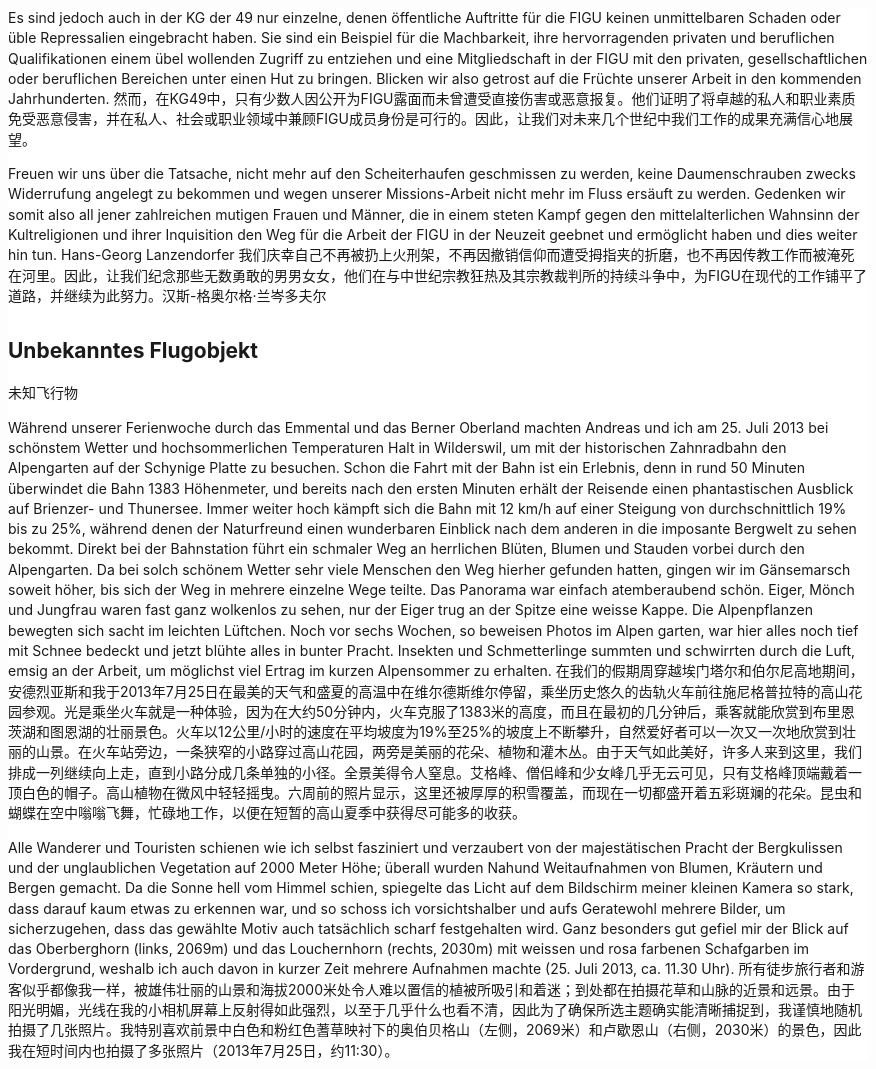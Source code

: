 Es sind jedoch auch in der KG der 49 nur einzelne, denen öffentliche Auftritte für die FIGU keinen unmittelbaren Schaden oder üble Repressalien eingebracht haben. Sie sind ein Beispiel für die Machbarkeit, ihre hervorragenden privaten und beruflichen Qualifikationen einem übel wollenden Zugriff zu entziehen und eine Mitgliedschaft in der FIGU mit den privaten, gesellschaftlichen oder beruflichen Bereichen unter einen Hut zu bringen. Blicken wir also getrost auf die Früchte unserer Arbeit in den kommenden Jahrhunderten.
然而，在KG49中，只有少数人因公开为FIGU露面而未曾遭受直接伤害或恶意报复。他们证明了将卓越的私人和职业素质免受恶意侵害，并在私人、社会或职业领域中兼顾FIGU成员身份是可行的。因此，让我们对未来几个世纪中我们工作的成果充满信心地展望。

Freuen wir uns über die Tatsache, nicht mehr auf den Scheiterhaufen geschmissen zu werden, keine Daumenschrauben zwecks Widerrufung angelegt zu bekommen und wegen unserer Missions-Arbeit nicht mehr im Fluss ersäuft zu werden. Gedenken wir somit also all jener zahlreichen mutigen Frauen und Männer, die in einem steten Kampf gegen den mittelalterlichen Wahnsinn der Kultreligionen und ihrer Inquisition den Weg für die Arbeit der FIGU in der Neuzeit geebnet und ermöglicht haben und dies weiter hin tun. Hans-Georg Lanzendorfer
我们庆幸自己不再被扔上火刑架，不再因撤销信仰而遭受拇指夹的折磨，也不再因传教工作而被淹死在河里。因此，让我们纪念那些无数勇敢的男男女女，他们在与中世纪宗教狂热及其宗教裁判所的持续斗争中，为FIGU在现代的工作铺平了道路，并继续为此努力。汉斯-格奥尔格·兰岑多夫尔

## Unbekanntes Flugobjekt
未知飞行物

Während unserer Ferienwoche durch das Emmental und das Berner Oberland machten Andreas und ich am 25. Juli 2013 bei schönstem Wetter und hochsommerlichen Temperaturen Halt in Wilderswil, um mit der historischen Zahnradbahn den Alpengarten auf der Schynige Platte zu besuchen. Schon die Fahrt mit der Bahn ist ein Erlebnis, denn in rund 50 Minuten überwindet die Bahn 1383 Höhenmeter, und bereits nach den ersten Minuten erhält der Reisende einen phantastischen Ausblick auf Brienzer- und Thunersee. Immer weiter hoch kämpft sich die Bahn mit 12 km/h auf einer Steigung von durchschnittlich 19% bis zu 25%, während denen der Naturfreund einen wunderbaren Einblick nach dem anderen in die imposante Bergwelt zu sehen bekommt. Direkt bei der Bahnstation führt ein schmaler Weg an herrlichen Blüten, Blumen und Stauden vorbei durch den Alpengarten. Da bei solch schönem Wetter sehr viele Menschen den Weg hierher gefunden hatten, gingen wir im Gänsemarsch soweit höher, bis sich der Weg in mehrere einzelne Wege teilte. Das Panorama war einfach atemberaubend schön. Eiger, Mönch und Jungfrau waren fast ganz wolkenlos zu sehen, nur der Eiger trug an der Spitze eine weisse Kappe. Die Alpenpflanzen bewegten sich sacht im leichten Lüftchen. Noch vor sechs Wochen, so beweisen Photos im Alpen garten, war hier alles noch tief mit Schnee bedeckt und jetzt blühte alles in bunter Pracht. Insekten und Schmetterlinge summten und schwirrten durch die Luft, emsig an der Arbeit, um möglichst viel Ertrag im kurzen Alpensommer zu erhalten.
在我们的假期周穿越埃门塔尔和伯尔尼高地期间，安德烈亚斯和我于2013年7月25日在最美的天气和盛夏的高温中在维尔德斯维尔停留，乘坐历史悠久的齿轨火车前往施尼格普拉特的高山花园参观。光是乘坐火车就是一种体验，因为在大约50分钟内，火车克服了1383米的高度，而且在最初的几分钟后，乘客就能欣赏到布里恩茨湖和图恩湖的壮丽景色。火车以12公里/小时的速度在平均坡度为19%至25%的坡度上不断攀升，自然爱好者可以一次又一次地欣赏到壮丽的山景。在火车站旁边，一条狭窄的小路穿过高山花园，两旁是美丽的花朵、植物和灌木丛。由于天气如此美好，许多人来到这里，我们排成一列继续向上走，直到小路分成几条单独的小径。全景美得令人窒息。艾格峰、僧侣峰和少女峰几乎无云可见，只有艾格峰顶端戴着一顶白色的帽子。高山植物在微风中轻轻摇曳。六周前的照片显示，这里还被厚厚的积雪覆盖，而现在一切都盛开着五彩斑斓的花朵。昆虫和蝴蝶在空中嗡嗡飞舞，忙碌地工作，以便在短暂的高山夏季中获得尽可能多的收获。

Alle Wanderer und Touristen schienen wie ich selbst fasziniert und verzaubert von der majestätischen Pracht der Bergkulissen und der unglaublichen Vegetation auf 2000 Meter Höhe; überall wurden Nahund Weitaufnahmen von Blumen, Kräutern und Bergen gemacht. Da die Sonne hell vom Himmel schien, spiegelte das Licht auf dem Bildschirm meiner kleinen Kamera so stark, dass darauf kaum etwas zu erkennen war, und so schoss ich vorsichtshalber und aufs Geratewohl mehrere Bilder, um sicherzugehen, dass das gewählte Motiv auch tatsächlich scharf festgehalten wird. Ganz besonders gut gefiel mir der Blick auf das Oberberghorn (links, 2069m) und das Louchernhorn (rechts, 2030m) mit weissen und rosa farbenen Schafgarben im Vordergrund, weshalb ich auch davon in kurzer Zeit mehrere Aufnahmen machte (25. Juli 2013, ca. 11.30 Uhr).
所有徒步旅行者和游客似乎都像我一样，被雄伟壮丽的山景和海拔2000米处令人难以置信的植被所吸引和着迷；到处都在拍摄花草和山脉的近景和远景。由于阳光明媚，光线在我的小相机屏幕上反射得如此强烈，以至于几乎什么也看不清，因此为了确保所选主题确实能清晰捕捉到，我谨慎地随机拍摄了几张照片。我特别喜欢前景中白色和粉红色蓍草映衬下的奥伯贝格山（左侧，2069米）和卢歇恩山（右侧，2030米）的景色，因此我在短时间内也拍摄了多张照片（2013年7月25日，约11:30）。
